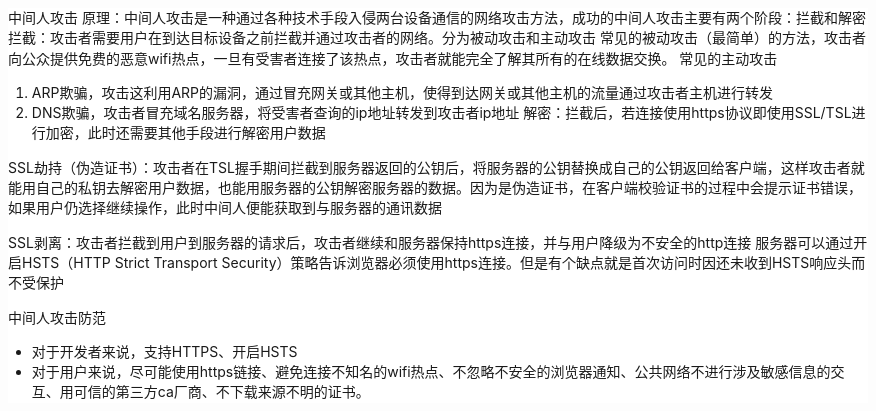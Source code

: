 中间人攻击
原理：中间人攻击是一种通过各种技术手段入侵两台设备通信的网络攻击方法，成功的中间人攻击主要有两个阶段：拦截和解密
拦截：攻击者需要用户在到达目标设备之前拦截并通过攻击者的网络。分为被动攻击和主动攻击
常见的被动攻击（最简单）的方法，攻击者向公众提供免费的恶意wifi热点，一旦有受害者连接了该热点，攻击者就能完全了解其所有的在线数据交换。
常见的主动攻击
1. ARP欺骗，攻击这利用ARP的漏洞，通过冒充网关或其他主机，使得到达网关或其他主机的流量通过攻击者主机进行转发
2. DNS欺骗，攻击者冒充域名服务器，将受害者查询的ip地址转发到攻击者ip地址
解密：拦截后，若连接使用https协议即使用SSL/TSL进行加密，此时还需要其他手段进行解密用户数据

SSL劫持（伪造证书）：攻击者在TSL握手期间拦截到服务器返回的公钥后，将服务器的公钥替换成自己的公钥返回给客户端，这样攻击者就能用自己的私钥去解密用户数据，也能用服务器的公钥解密服务器的数据。因为是伪造证书，在客户端校验证书的过程中会提示证书错误，如果用户仍选择继续操作，此时中间人便能获取到与服务器的通讯数据

SSL剥离：攻击者拦截到用户到服务器的请求后，攻击者继续和服务器保持https连接，并与用户降级为不安全的http连接
服务器可以通过开启HSTS（HTTP Strict Transport Security）策略告诉浏览器必须使用https连接。但是有个缺点就是首次访问时因还未收到HSTS响应头而不受保护

中间人攻击防范
- 对于开发者来说，支持HTTPS、开启HSTS
- 对于用户来说，尽可能使用https链接、避免连接不知名的wifi热点、不忽略不安全的浏览器通知、公共网络不进行涉及敏感信息的交互、用可信的第三方ca厂商、不下载来源不明的证书。